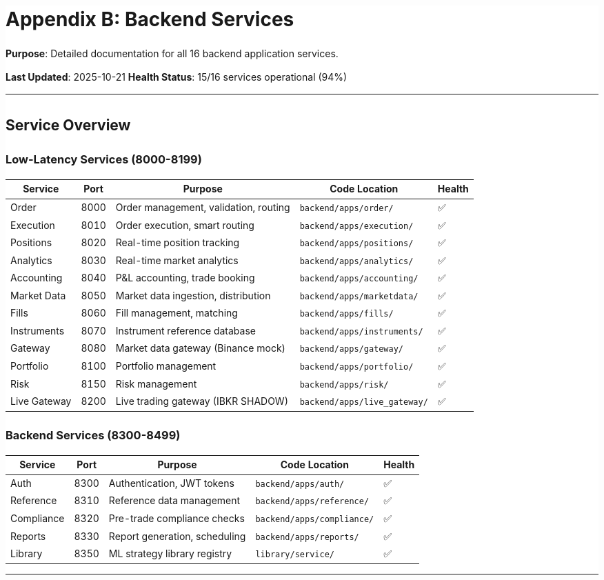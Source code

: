# Appendix B: Backend Services

**Purpose**: Detailed documentation for all 16 backend application services.

**Last Updated**: 2025-10-21
**Health Status**: 15/16 services operational (94%)

---

## Service Overview

### Low-Latency Services (8000-8199)

| Service | Port | Purpose | Code Location | Health |
|---------|------|---------|---------------|--------|
| Order | 8000 | Order management, validation, routing | `backend/apps/order/` | ✅ |
| Execution | 8010 | Order execution, smart routing | `backend/apps/execution/` | ✅ |
| Positions | 8020 | Real-time position tracking | `backend/apps/positions/` | ✅ |
| Analytics | 8030 | Real-time market analytics | `backend/apps/analytics/` | ✅ |
| Accounting | 8040 | P&L accounting, trade booking | `backend/apps/accounting/` | ✅ |
| Market Data | 8050 | Market data ingestion, distribution | `backend/apps/marketdata/` | ✅ |
| Fills | 8060 | Fill management, matching | `backend/apps/fills/` | ✅ |
| Instruments | 8070 | Instrument reference database | `backend/apps/instruments/` | ✅ |
| Gateway | 8080 | Market data gateway (Binance mock) | `backend/apps/gateway/` | ✅ |
| Portfolio | 8100 | Portfolio management | `backend/apps/portfolio/` | ✅ |
| Risk | 8150 | Risk management | `backend/apps/risk/` | ✅ |
| Live Gateway | 8200 | Live trading gateway (IBKR SHADOW) | `backend/apps/live_gateway/` | ✅ |

### Backend Services (8300-8499)

| Service | Port | Purpose | Code Location | Health |
|---------|------|---------|---------------|--------|
| Auth | 8300 | Authentication, JWT tokens | `backend/apps/auth/` | ✅ |
| Reference | 8310 | Reference data management | `backend/apps/reference/` | ✅ |
| Compliance | 8320 | Pre-trade compliance checks | `backend/apps/compliance/` | ✅ |
| Reports | 8330 | Report generation, scheduling | `backend/apps/reports/` | ✅ |
| Library | 8350 | ML strategy library registry | `library/service/` | ✅ |

---
